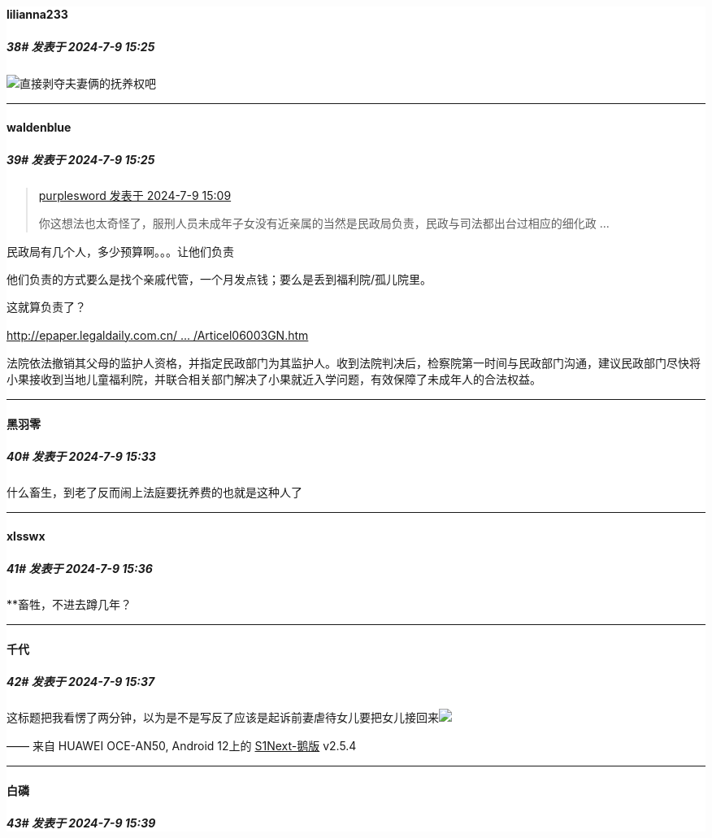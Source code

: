 ####  lilianna233  
##### 38#       发表于 2024-7-9 15:25

<img src="https://static.saraba1st.com/image/smiley/face2017/119.png" referrerpolicy="no-referrer">直接剥夺夫妻俩的抚养权吧

*****

####  waldenblue  
##### 39#       发表于 2024-7-9 15:25

<blockquote><a href="httphttps://bbs.saraba1st.com/2b/forum.php?mod=redirect&amp;goto=findpost&amp;pid=65531004&amp;ptid=2190737" target="_blank">purplesword 发表于 2024-7-9 15:09</a>

你这想法也太奇怪了，服刑人员未成年子女没有近亲属的当然是民政局负责，民政与司法都出台过相应的细化政 ...</blockquote>
民政局有几个人，多少预算啊。。。让他们负责

他们负责的方式要么是找个亲戚代管，一个月发点钱；要么是丢到福利院/孤儿院里。

这就算负责了？

[http://epaper.legaldaily.com.cn/ ... /Articel06003GN.htm](http://epaper.legaldaily.com.cn/fzrb/content/20230604/Articel06003GN.htm)

法院依法撤销其父母的监护人资格，并指定民政部门为其监护人。收到法院判决后，检察院第一时间与民政部门沟通，建议民政部门尽快将小果接收到当地儿童福利院，并联合相关部门解决了小果就近入学问题，有效保障了未成年人的合法权益。

*****

####  黑羽零  
##### 40#       发表于 2024-7-9 15:33

什么畜生，到老了反而闹上法庭要抚养费的也就是这种人了


*****

####  xlsswx  
##### 41#       发表于 2024-7-9 15:36

**畜牲，不进去蹲几年？

*****

####  千代  
##### 42#       发表于 2024-7-9 15:37

这标题把我看愣了两分钟，以为是不是写反了应该是起诉前妻虐待女儿要把女儿接回来<img src="https://static.saraba1st.com/image/smiley/face2017/003.png" referrerpolicy="no-referrer">

—— 来自 HUAWEI OCE-AN50, Android 12上的 [S1Next-鹅版](https://github.com/ykrank/S1-Next/releases) v2.5.4


*****

####  白磷  
##### 43#       发表于 2024-7-9 15:39
